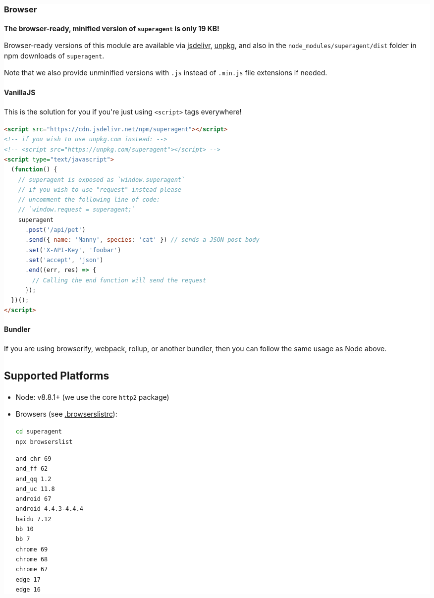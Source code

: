 ### Browser

**The browser-ready, minified version of `superagent` is only 19 KB!**

Browser-ready versions of this module are available via [jsdelivr][], [unpkg][], and also in the `node_modules/superagent/dist` folder in npm downloads of `superagent`.

Note that we also provide unminified versions with `.js` instead of `.min.js` file extensions if needed.

#### VanillaJS

This is the solution for you if you're just using `<script>` tags everywhere!

```html
<script src="https://cdn.jsdelivr.net/npm/superagent"></script>
<!-- if you wish to use unpkg.com instead: -->
<!-- <script src="https://unpkg.com/superagent"></script> -->
<script type="text/javascript">
  (function() {
    // superagent is exposed as `window.superagent`
    // if you wish to use "request" instead please
    // uncomment the following line of code:
    // `window.request = superagent;`
    superagent
      .post('/api/pet')
      .send({ name: 'Manny', species: 'cat' }) // sends a JSON post body
      .set('X-API-Key', 'foobar')
      .set('accept', 'json')
      .end((err, res) => {
        // Calling the end function will send the request
      });
  })();
</script>
```

#### Bundler

If you are using [browserify][], [webpack][], [rollup][], or another bundler, then you can follow the same usage as [Node](#node) above.


## Supported Platforms

* Node: v8.8.1+ (we use the core `http2` package)

* Browsers (see [.browserslistrc](.browserslistrc)):

  ```sh
  cd superagent
  npx browserslist
  ```

  ```sh
  and_chr 69
  and_ff 62
  and_qq 1.2
  and_uc 11.8
  android 67
  android 4.4.3-4.4.4
  baidu 7.12
  bb 10
  bb 7
  chrome 69
  chrome 68
  chrome 67
  edge 17
  edge 16
  ```

[npm]: https://www.npmjs.com/
[yarn]: https://yarnpkg.com/
[formdata-polyfill]: https://www.npmjs.com/package/formdata-polyfill
[jsdelivr]: https://www.jsdelivr.com/
[unpkg]: https://unpkg.com/
[browserify]: https://github.com/browserify/browserify
[webpack]: https://github.com/webpack/webpack
[rollup]: https://github.com/rollup/rollup